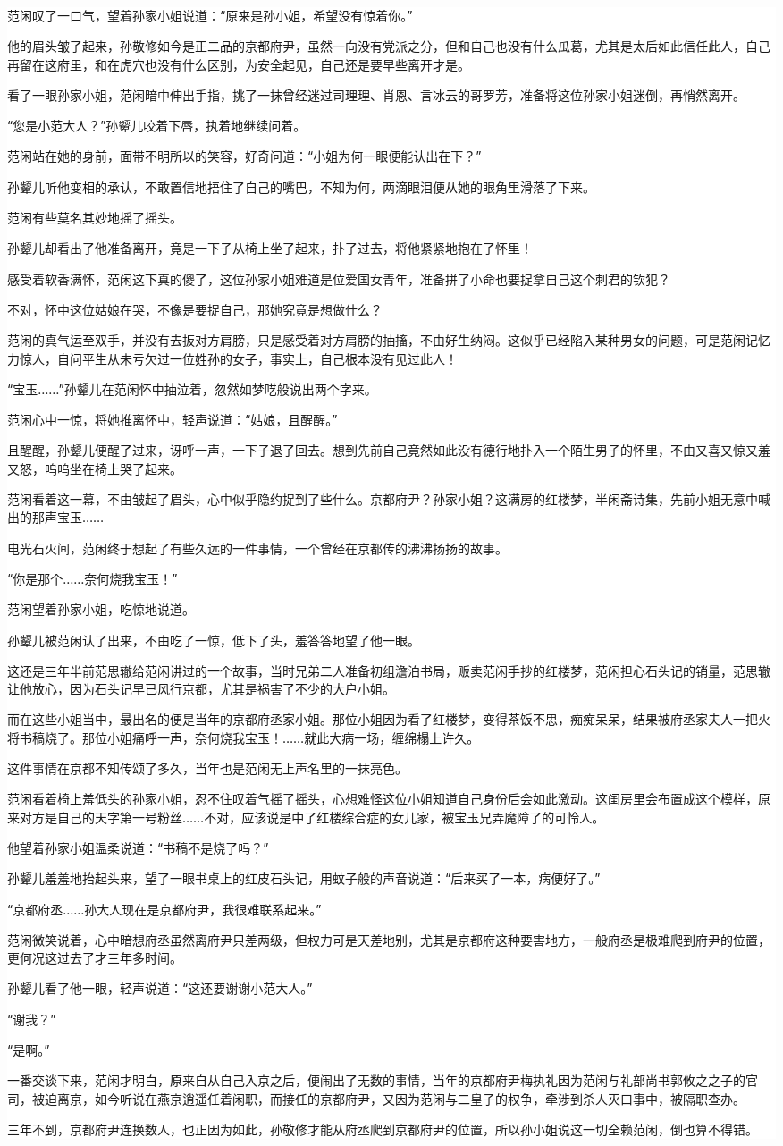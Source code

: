 范闲叹了一口气，望着孙家小姐说道：“原来是孙小姐，希望没有惊着你。”

他的眉头皱了起来，孙敬修如今是正二品的京都府尹，虽然一向没有党派之分，但和自己也没有什么瓜葛，尤其是太后如此信任此人，自己再留在这府里，和在虎穴也没有什么区别，为安全起见，自己还是要早些离开才是。

看了一眼孙家小姐，范闲暗中伸出手指，挑了一抹曾经迷过司理理、肖恩、言冰云的哥罗芳，准备将这位孙家小姐迷倒，再悄然离开。

“您是小范大人？”孙颦儿咬着下唇，执着地继续问着。

范闲站在她的身前，面带不明所以的笑容，好奇问道：“小姐为何一眼便能认出在下？”

孙颦儿听他变相的承认，不敢置信地捂住了自己的嘴巴，不知为何，两滴眼泪便从她的眼角里滑落了下来。

范闲有些莫名其妙地摇了摇头。

孙颦儿却看出了他准备离开，竟是一下子从椅上坐了起来，扑了过去，将他紧紧地抱在了怀里！

感受着软香满怀，范闲这下真的傻了，这位孙家小姐难道是位爱国女青年，准备拼了小命也要捉拿自己这个刺君的钦犯？

不对，怀中这位姑娘在哭，不像是要捉自己，那她究竟是想做什么？

范闲的真气运至双手，并没有去扳对方肩膀，只是感受着对方肩膀的抽搐，不由好生纳闷。这似乎已经陷入某种男女的问题，可是范闲记忆力惊人，自问平生从未亏欠过一位姓孙的女子，事实上，自己根本没有见过此人！

“宝玉……”孙颦儿在范闲怀中抽泣着，忽然如梦呓般说出两个字来。

范闲心中一惊，将她推离怀中，轻声说道：“姑娘，且醒醒。”

且醒醒，孙颦儿便醒了过来，讶呼一声，一下子退了回去。想到先前自己竟然如此没有德行地扑入一个陌生男子的怀里，不由又喜又惊又羞又怒，呜呜坐在椅上哭了起来。

范闲看着这一幕，不由皱起了眉头，心中似乎隐约捉到了些什么。京都府尹？孙家小姐？这满房的红楼梦，半闲斋诗集，先前小姐无意中喊出的那声宝玉……

电光石火间，范闲终于想起了有些久远的一件事情，一个曾经在京都传的沸沸扬扬的故事。

“你是那个……奈何烧我宝玉！”

范闲望着孙家小姐，吃惊地说道。

孙颦儿被范闲认了出来，不由吃了一惊，低下了头，羞答答地望了他一眼。

这还是三年半前范思辙给范闲讲过的一个故事，当时兄弟二人准备初组澹泊书局，贩卖范闲手抄的红楼梦，范闲担心石头记的销量，范思辙让他放心，因为石头记早已风行京都，尤其是祸害了不少的大户小姐。

而在这些小姐当中，最出名的便是当年的京都府丞家小姐。那位小姐因为看了红楼梦，变得茶饭不思，痴痴呆呆，结果被府丞家夫人一把火将书稿烧了。那位小姐痛呼一声，奈何烧我宝玉！……就此大病一场，缠绵榻上许久。

这件事情在京都不知传颂了多久，当年也是范闲无上声名里的一抹亮色。

范闲看着椅上羞低头的孙家小姐，忍不住叹着气摇了摇头，心想难怪这位小姐知道自己身份后会如此激动。这闺房里会布置成这个模样，原来对方是自己的天字第一号粉丝……不对，应该说是中了红楼综合症的女儿家，被宝玉兄弄魔障了的可怜人。

他望着孙家小姐温柔说道：“书稿不是烧了吗？”

孙颦儿羞羞地抬起头来，望了一眼书桌上的红皮石头记，用蚊子般的声音说道：“后来买了一本，病便好了。”

“京都府丞……孙大人现在是京都府尹，我很难联系起来。”

范闲微笑说着，心中暗想府丞虽然离府尹只差两级，但权力可是天差地别，尤其是京都府这种要害地方，一般府丞是极难爬到府尹的位置，更何况这过去了才三年多时间。

孙颦儿看了他一眼，轻声说道：“这还要谢谢小范大人。”

“谢我？”

“是啊。”

一番交谈下来，范闲才明白，原来自从自己入京之后，便闹出了无数的事情，当年的京都府尹梅执礼因为范闲与礼部尚书郭攸之之子的官司，被迫离京，如今听说在燕京逍遥任着闲职，而接任的京都府尹，又因为范闲与二皇子的权争，牵涉到杀人灭口事中，被隔职查办。

三年不到，京都府尹连换数人，也正因为如此，孙敬修才能从府丞爬到京都府尹的位置，所以孙小姐说这一切全赖范闲，倒也算不得错。
